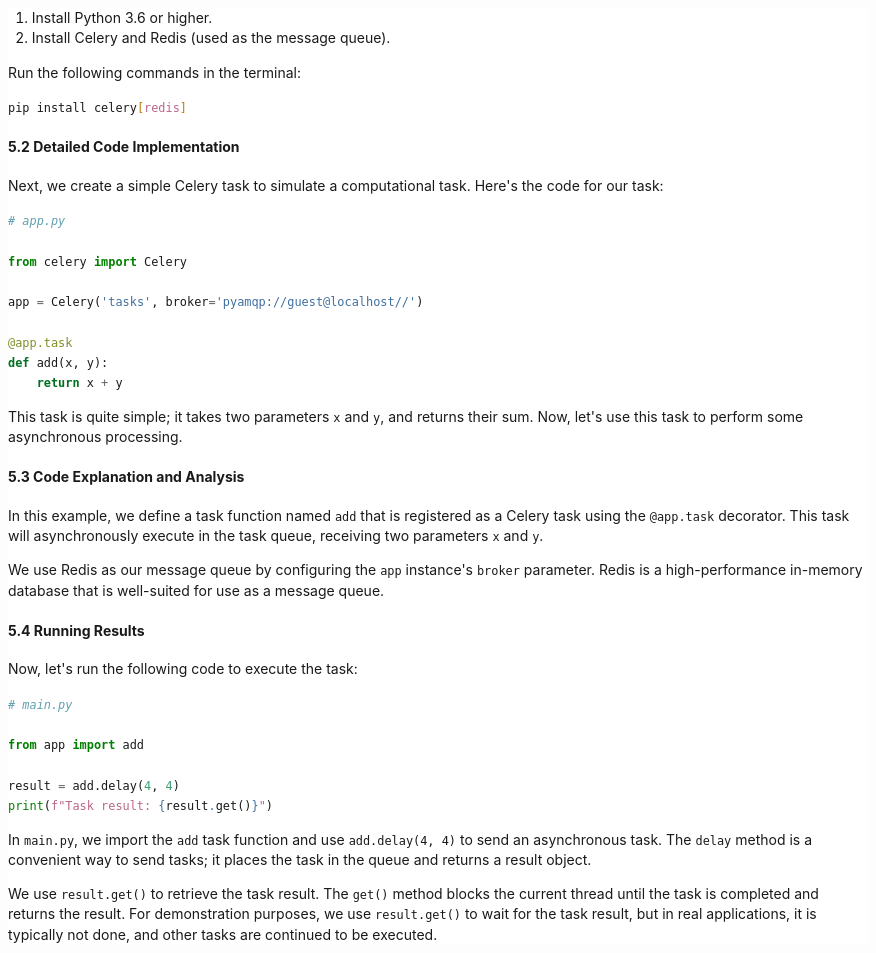 1. Install Python 3.6 or higher.
2. Install Celery and Redis (used as the message queue).

Run the following commands in the terminal:

```bash
pip install celery[redis]
```

#### 5.2 Detailed Code Implementation

Next, we create a simple Celery task to simulate a computational task. Here's the code for our task:

```python
# app.py

from celery import Celery

app = Celery('tasks', broker='pyamqp://guest@localhost//')

@app.task
def add(x, y):
    return x + y
```

This task is quite simple; it takes two parameters `x` and `y`, and returns their sum. Now, let's use this task to perform some asynchronous processing.

#### 5.3 Code Explanation and Analysis

In this example, we define a task function named `add` that is registered as a Celery task using the `@app.task` decorator. This task will asynchronously execute in the task queue, receiving two parameters `x` and `y`.

We use Redis as our message queue by configuring the `app` instance's `broker` parameter. Redis is a high-performance in-memory database that is well-suited for use as a message queue.

#### 5.4 Running Results

Now, let's run the following code to execute the task:

```python
# main.py

from app import add

result = add.delay(4, 4)
print(f"Task result: {result.get()}")
```

In `main.py`, we import the `add` task function and use `add.delay(4, 4)` to send an asynchronous task. The `delay` method is a convenient way to send tasks; it places the task in the queue and returns a result object.

We use `result.get()` to retrieve the task result. The `get()` method blocks the current thread until the task is completed and returns the result. For demonstration purposes, we use `result.get()` to wait for the task result, but in real applications, it is typically not done, and other tasks are continued to be executed.
